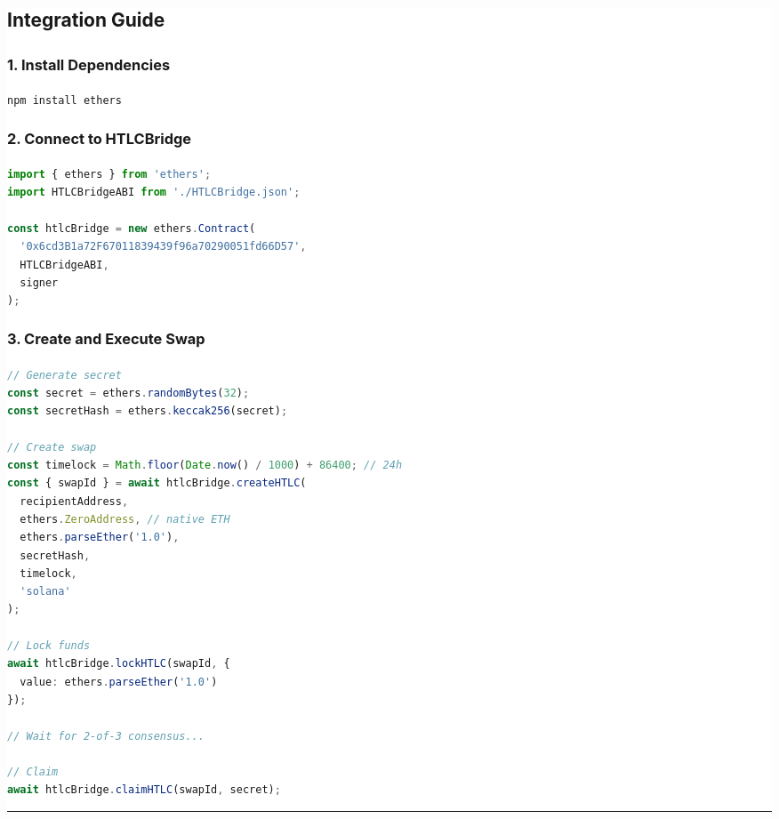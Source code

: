 
## Integration Guide

### 1. Install Dependencies

```bash
npm install ethers
```

### 2. Connect to HTLCBridge

```typescript
import { ethers } from 'ethers';
import HTLCBridgeABI from './HTLCBridge.json';

const htlcBridge = new ethers.Contract(
  '0x6cd3B1a72F67011839439f96a70290051fd66D57',
  HTLCBridgeABI,
  signer
);
```

### 3. Create and Execute Swap

```typescript
// Generate secret
const secret = ethers.randomBytes(32);
const secretHash = ethers.keccak256(secret);

// Create swap
const timelock = Math.floor(Date.now() / 1000) + 86400; // 24h
const { swapId } = await htlcBridge.createHTLC(
  recipientAddress,
  ethers.ZeroAddress, // native ETH
  ethers.parseEther('1.0'),
  secretHash,
  timelock,
  'solana'
);

// Lock funds
await htlcBridge.lockHTLC(swapId, { 
  value: ethers.parseEther('1.0') 
});

// Wait for 2-of-3 consensus...

// Claim
await htlcBridge.claimHTLC(swapId, secret);
```

---
